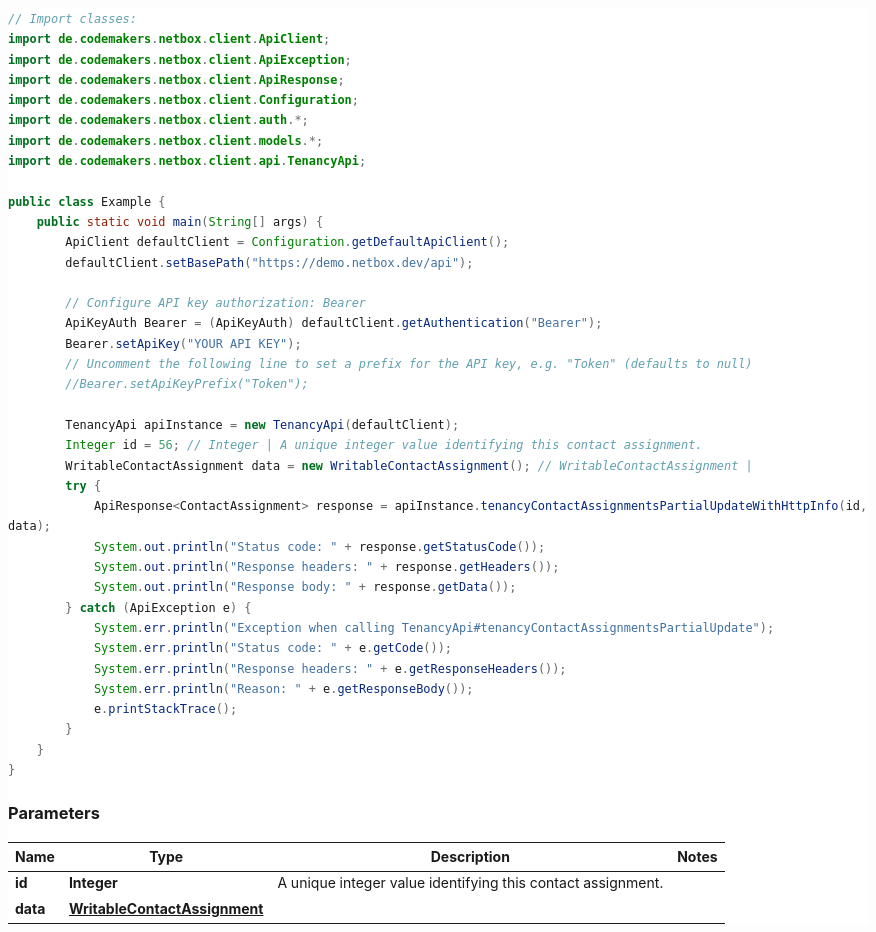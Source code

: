 ```java
// Import classes:
import de.codemakers.netbox.client.ApiClient;
import de.codemakers.netbox.client.ApiException;
import de.codemakers.netbox.client.ApiResponse;
import de.codemakers.netbox.client.Configuration;
import de.codemakers.netbox.client.auth.*;
import de.codemakers.netbox.client.models.*;
import de.codemakers.netbox.client.api.TenancyApi;

public class Example {
    public static void main(String[] args) {
        ApiClient defaultClient = Configuration.getDefaultApiClient();
        defaultClient.setBasePath("https://demo.netbox.dev/api");
        
        // Configure API key authorization: Bearer
        ApiKeyAuth Bearer = (ApiKeyAuth) defaultClient.getAuthentication("Bearer");
        Bearer.setApiKey("YOUR API KEY");
        // Uncomment the following line to set a prefix for the API key, e.g. "Token" (defaults to null)
        //Bearer.setApiKeyPrefix("Token");

        TenancyApi apiInstance = new TenancyApi(defaultClient);
        Integer id = 56; // Integer | A unique integer value identifying this contact assignment.
        WritableContactAssignment data = new WritableContactAssignment(); // WritableContactAssignment | 
        try {
            ApiResponse<ContactAssignment> response = apiInstance.tenancyContactAssignmentsPartialUpdateWithHttpInfo(id, data);
            System.out.println("Status code: " + response.getStatusCode());
            System.out.println("Response headers: " + response.getHeaders());
            System.out.println("Response body: " + response.getData());
        } catch (ApiException e) {
            System.err.println("Exception when calling TenancyApi#tenancyContactAssignmentsPartialUpdate");
            System.err.println("Status code: " + e.getCode());
            System.err.println("Response headers: " + e.getResponseHeaders());
            System.err.println("Reason: " + e.getResponseBody());
            e.printStackTrace();
        }
    }
}
```

### Parameters


| Name | Type | Description  | Notes |
|------------- | ------------- | ------------- | -------------|
| **id** | **Integer**| A unique integer value identifying this contact assignment. | |
| **data** | [**WritableContactAssignment**](WritableContactAssignment.md)|  | |

